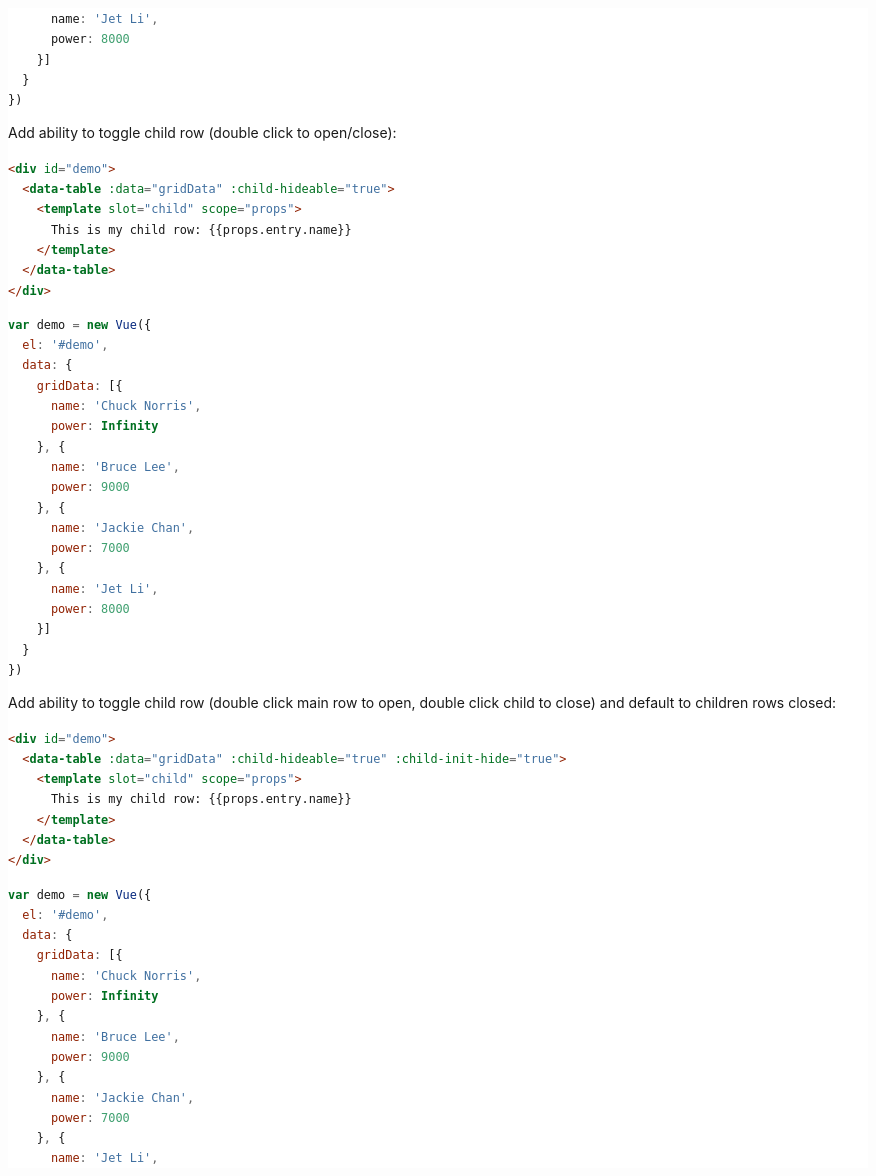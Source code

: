 ```javascript
      name: 'Jet Li',
      power: 8000
    }]
  }
})
```

Add ability to toggle child row (double click to open/close):
```html
<div id="demo">
  <data-table :data="gridData" :child-hideable="true">
    <template slot="child" scope="props">
      This is my child row: {{props.entry.name}}
    </template>
  </data-table>
</div>
```

```javascript
var demo = new Vue({
  el: '#demo',
  data: {
    gridData: [{
      name: 'Chuck Norris',
      power: Infinity
    }, {
      name: 'Bruce Lee',
      power: 9000
    }, {
      name: 'Jackie Chan',
      power: 7000
    }, {
      name: 'Jet Li',
      power: 8000
    }]
  }
})
```

Add ability to toggle child row (double click main row to open, double click child to close) and default to children rows closed:
```html
<div id="demo">
  <data-table :data="gridData" :child-hideable="true" :child-init-hide="true">
    <template slot="child" scope="props">
      This is my child row: {{props.entry.name}}
    </template>
  </data-table>
</div>
```

```javascript
var demo = new Vue({
  el: '#demo',
  data: {
    gridData: [{
      name: 'Chuck Norris',
      power: Infinity
    }, {
      name: 'Bruce Lee',
      power: 9000
    }, {
      name: 'Jackie Chan',
      power: 7000
    }, {
      name: 'Jet Li',
```
